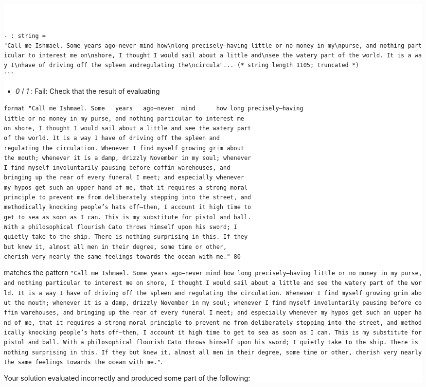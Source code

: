 ```

 
   ```
                                
    - : string =
    "Call me Ishmael. Some years ago—never mind how\nlong precisely—having little or no money in my\npurse, and nothing particular to interest me on\nshore, I thought I would sail about a little and\nsee the watery part of the world. It is a way I\nhave of driving off the spleen andregulating the\ncircula"... (* string length 1105; truncated *)
    ```



+  _0_ / _1_ : Fail: 
Check that the result of evaluating
```
format "Call me Ishmael. Some   years   ago—never  mind 	 how long precisely—having 
little or no money in my purse, and nothing particular to interest me 
on shore, I thought I would sail about a little and see the watery part 
of the world. It is a way I have of driving off the spleen and
regulating the circulation. Whenever I find myself growing grim about
the mouth; whenever it is a damp, drizzly November in my soul; whenever
I find myself involuntarily pausing before coffin warehouses, and 
bringing up the rear of every funeral I meet; and especially whenever
my hypos get such an upper hand of me, that it requires a strong moral 
principle to prevent me from deliberately stepping into the street, and
methodically knocking people’s hats off—then, I account it high time to
get to sea as soon as I can. This is my substitute for pistol and ball.
With a philosophical flourish Cato throws himself upon his sword; I
quietly take to the ship. There is nothing surprising in this. If they
but knew it, almost all men in their degree, some time or other,
cherish very nearly the same feelings towards the ocean with me." 80
```
   matches the pattern `"Call me Ishmael. Some years ago—never mind how long precisely—having little
or no money in my purse, and nothing particular to interest me on shore, I
thought I would sail about a little and see the watery part of the world. It is
a way I have of driving off the spleen and regulating the circulation. Whenever
I find myself growing grim about the mouth; whenever it is a damp, drizzly
November in my soul; whenever I find myself involuntarily pausing before coffin
warehouses, and bringing up the rear of every funeral I meet; and especially
whenever my hypos get such an upper hand of me, that it requires a strong moral
principle to prevent me from deliberately stepping into the street, and
methodically knocking people’s hats off—then, I account it high time to get
to sea as soon as I can. This is my substitute for pistol and ball. With a
philosophical flourish Cato throws himself upon his sword; I quietly take to the
ship. There is nothing surprising in this. If they but knew it, almost all men
in their degree, some time or other, cherish very nearly the same feelings
towards the ocean with me."`.

   


   Your solution evaluated incorrectly and produced some part of the following:

 
